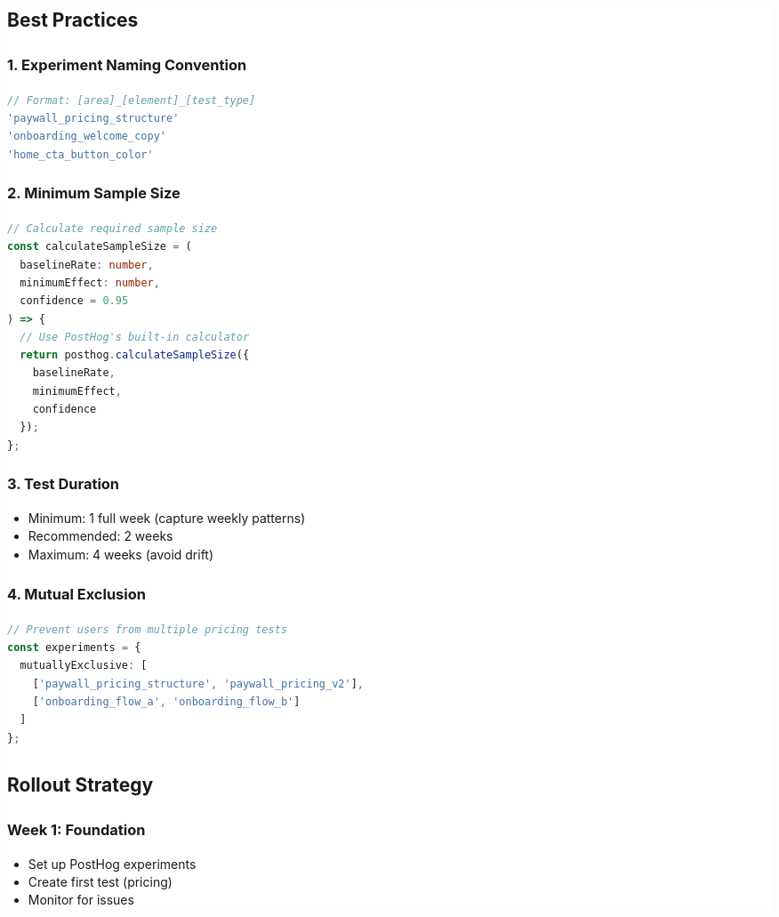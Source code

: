 ## Best Practices

### 1. Experiment Naming Convention
```typescript
// Format: [area]_[element]_[test_type]
'paywall_pricing_structure'
'onboarding_welcome_copy'
'home_cta_button_color'
```

### 2. Minimum Sample Size
```typescript
// Calculate required sample size
const calculateSampleSize = (
  baselineRate: number,
  minimumEffect: number,
  confidence = 0.95
) => {
  // Use PostHog's built-in calculator
  return posthog.calculateSampleSize({
    baselineRate,
    minimumEffect,
    confidence
  });
};
```

### 3. Test Duration
- Minimum: 1 full week (capture weekly patterns)
- Recommended: 2 weeks
- Maximum: 4 weeks (avoid drift)

### 4. Mutual Exclusion
```typescript
// Prevent users from multiple pricing tests
const experiments = {
  mutuallyExclusive: [
    ['paywall_pricing_structure', 'paywall_pricing_v2'],
    ['onboarding_flow_a', 'onboarding_flow_b']
  ]
};
```

## Rollout Strategy

### Week 1: Foundation
- Set up PostHog experiments
- Create first test (pricing)
- Monitor for issues
